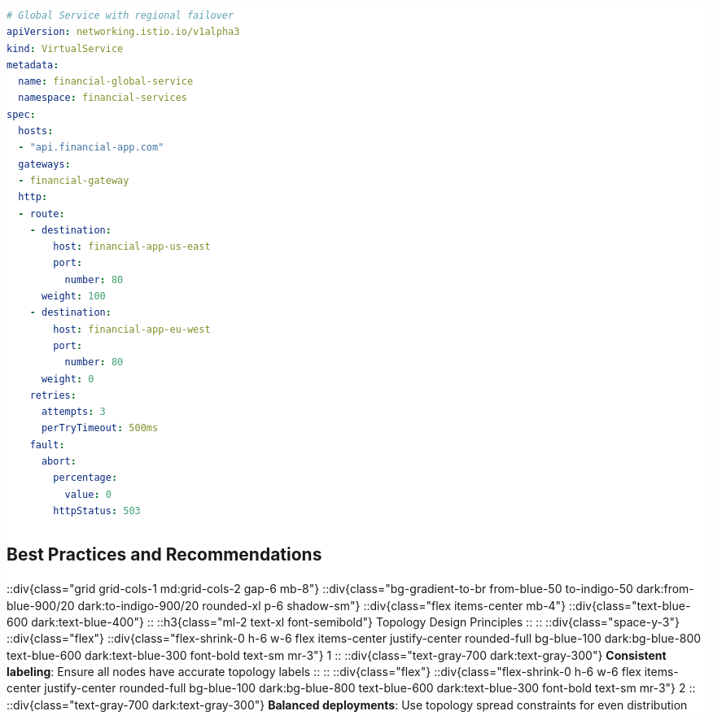 ```yaml
# Global Service with regional failover
apiVersion: networking.istio.io/v1alpha3
kind: VirtualService
metadata:
  name: financial-global-service
  namespace: financial-services
spec:
  hosts:
  - "api.financial-app.com"
  gateways:
  - financial-gateway
  http:
  - route:
    - destination:
        host: financial-app-us-east
        port:
          number: 80
      weight: 100
    - destination:
        host: financial-app-eu-west
        port:
          number: 80
      weight: 0
    retries:
      attempts: 3
      perTryTimeout: 500ms
    fault:
      abort:
        percentage:
          value: 0
        httpStatus: 503
```

## Best Practices and Recommendations

::div{class="grid grid-cols-1 md:grid-cols-2 gap-6 mb-8"}
  ::div{class="bg-gradient-to-br from-blue-50 to-indigo-50 dark:from-blue-900/20 dark:to-indigo-900/20 rounded-xl p-6 shadow-sm"}
    ::div{class="flex items-center mb-4"}
      ::div{class="text-blue-600 dark:text-blue-400"}
        <Icon name="lucide:layout" class="h-6 w-6" />
      ::
      ::h3{class="ml-2 text-xl font-semibold"}
        Topology Design Principles
      ::
    ::
    ::div{class="space-y-3"}
      ::div{class="flex"}
        ::div{class="flex-shrink-0 h-6 w-6 flex items-center justify-center rounded-full bg-blue-100 dark:bg-blue-800 text-blue-600 dark:text-blue-300 font-bold text-sm mr-3"}
          1
        ::
        ::div{class="text-gray-700 dark:text-gray-300"}
          **Consistent labeling**: Ensure all nodes have accurate topology labels
        ::
      ::
      ::div{class="flex"}
        ::div{class="flex-shrink-0 h-6 w-6 flex items-center justify-center rounded-full bg-blue-100 dark:bg-blue-800 text-blue-600 dark:text-blue-300 font-bold text-sm mr-3"}
          2
        ::
        ::div{class="text-gray-700 dark:text-gray-300"}
          **Balanced deployments**: Use topology spread constraints for even distribution